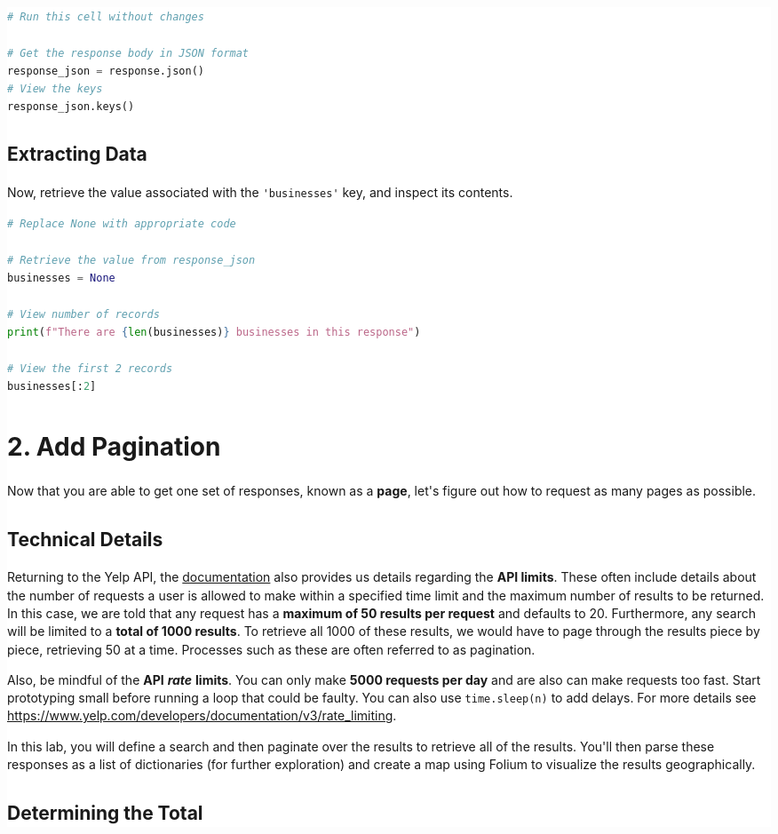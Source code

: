 
```python
# Run this cell without changes

# Get the response body in JSON format
response_json = response.json()
# View the keys
response_json.keys()
```

## Extracting Data

Now, retrieve the value associated with the `'businesses'` key, and inspect its contents.


```python
# Replace None with appropriate code

# Retrieve the value from response_json
businesses = None

# View number of records
print(f"There are {len(businesses)} businesses in this response")

# View the first 2 records
businesses[:2]
```

# 2. Add Pagination

Now that you are able to get one set of responses, known as a **page**, let's figure out how to request as many pages as possible.

## Technical Details

Returning to the Yelp API, the [documentation](https://www.yelp.com/developers/documentation/v3/business_search) also provides us details regarding the **API limits**. These often include details about the number of requests a user is allowed to make within a specified time limit and the maximum number of results to be returned. In this case, we are told that any request has a **maximum of 50 results per request** and defaults to 20. Furthermore, any search will be limited to a **total of 1000 results**. To retrieve all 1000 of these results, we would have to page through the results piece by piece, retrieving 50 at a time. Processes such as these are often referred to as pagination.

Also, be mindful of the **API** ***rate*** **limits**. You can only make **5000 requests per day** and are also can make requests too fast. Start prototyping small before running a loop that could be faulty. You can also use `time.sleep(n)` to add delays. For more details see https://www.yelp.com/developers/documentation/v3/rate_limiting.

In this lab, you will define a search and then paginate over the results to retrieve all of the results. You'll then parse these responses as a list of dictionaries (for further exploration) and create a map using Folium to visualize the results geographically.

## Determining the Total
